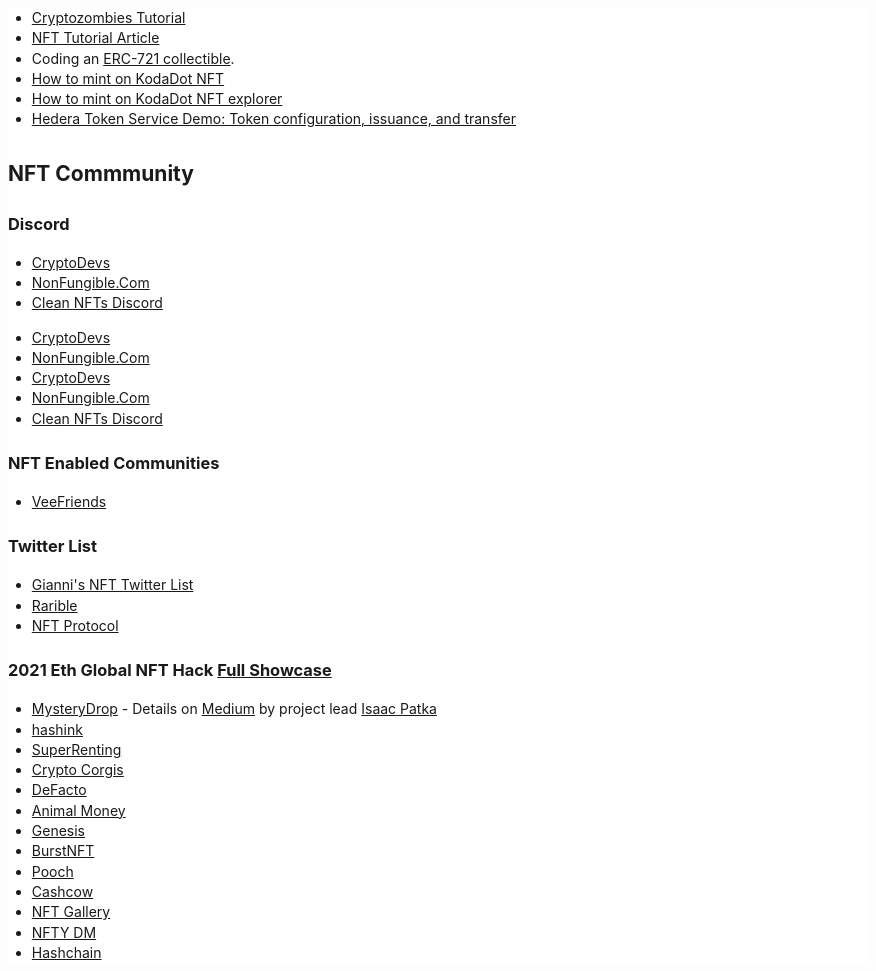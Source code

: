 - [Cryptozombies Tutorial](https://cryptozombies.io/en/lesson/5)
- [NFT Tutorial Article](https://medium.com/pinata/how-to-build-erc-721-nfts-with-ipfs-e76a21d8f914)
- Coding an [ERC-721 collectible](https://www.youtube.com/watch?v=YPbgjPPC1d0).
- [How to mint on KodaDot NFT](https://nft.kodadot.xyz/rmrk/collection/10D77F8B699437BB50-KODA)
- [How to mint on KodaDot NFT explorer](https://stakenode.medium.com/dont-panic-and-mint-your-nft-s-on-kodadot-kusama-polkadot-first-nft-explorer-4273f789e585)
- [Hedera Token Service Demo: Token configuration, issuance, and transfer](https://www.youtube.com/watch?v=aEFm4bdnsBI)

## **NFT Commmunity**

### **Discord**

* [CryptoDevs](https://discord.gg/EDA6M3R)
* [NonFungible.Com](https://discord.gg/3WQ5sT4Dpj)
* [Clean NFTs Discord](https://discord.gg/jCwm7A6ZJB)
- [CryptoDevs](https://discord.gg/EDA6M3R)
- [NonFungible.Com](https://discord.gg/3WQ5sT4Dpj)
- [CryptoDevs](https://discord.gg/EDA6M3R)
- [NonFungible.Com](https://discord.gg/3WQ5sT4Dpj)
- [Clean NFTs Discord](https://discord.gg/jCwm7A6ZJB)

### **NFT Enabled Communities**

- [VeeFriends](https://www.veefriends.com/)

### **Twitter List**

- [Gianni's NFT Twitter List](https://twitter.com/GianniDalerta/lists/nft)
- [Rarible](https://twitter.com/rariblecom?lang=en)
- [NFT Protocol](https://twitter.com/nft_protocol?lang=en)

### 2021 Eth Global NFT Hack [Full Showcase](https://hack.ethglobal.co/nfthack/showcase)
- [MysteryDrop](https://hack.ethglobal.co/showcase/mysterydrop-recnAaH5hHt2oH656) - Details on [Medium](https://ipatka.medium.com/nft-box-breaks-how-to-use-the-unique-properties-of-ipfs-content-addressing-to-sell-nfts-before-365b5b1f1ed0) by project lead [Isaac Patka](https://twitter.com/isaacpatka)
- [hashink](https://hack.ethglobal.co/showcase/hashink-rechIlWuMbBysOmOJ)
- [SuperRenting](https://hack.ethglobal.co/showcase/superrenting-nft-recGACrXfeSonVIuY)
- [Crypto Corgis](https://hack.ethglobal.co/showcase/crypto-corgis-recGugZ7pMkpEO4zS)
- [DeFacto](https://hack.ethglobal.co/showcase/defacto-recAPU6X12OplTTmJ)
- [Animal Money](https://hack.ethglobal.co/showcase/animal-money-recUnSfy2ytENt32q)
- [Genesis](https://hack.ethglobal.co/showcase/genesis-recCJSTINRc1TDy54)
- [BurstNFT](https://hack.ethglobal.co/showcase/burst-nft-recIALHiB7gXWsaAE)
- [Pooch](https://hack.ethglobal.co/showcase/pooch-recWdMBcvH8LsMZvR)
- [Cashcow](https://hack.ethglobal.co/showcase/cashcow-%F0%9F%90%AE-recLo6lxmlKAKKGX0)
- [NFT Gallery](https://hack.ethglobal.co/showcase/nft-gallery-rec0ZuNfFrJAIaTcL)
- [NFTY DM](https://hack.ethglobal.co/showcase/nifty-dm-recx1Lf0ybi6fAQJp)
- [Hashchain](https://hack.ethglobal.co/showcase/hashchain-recIkfZwbN7FfYSTs)
